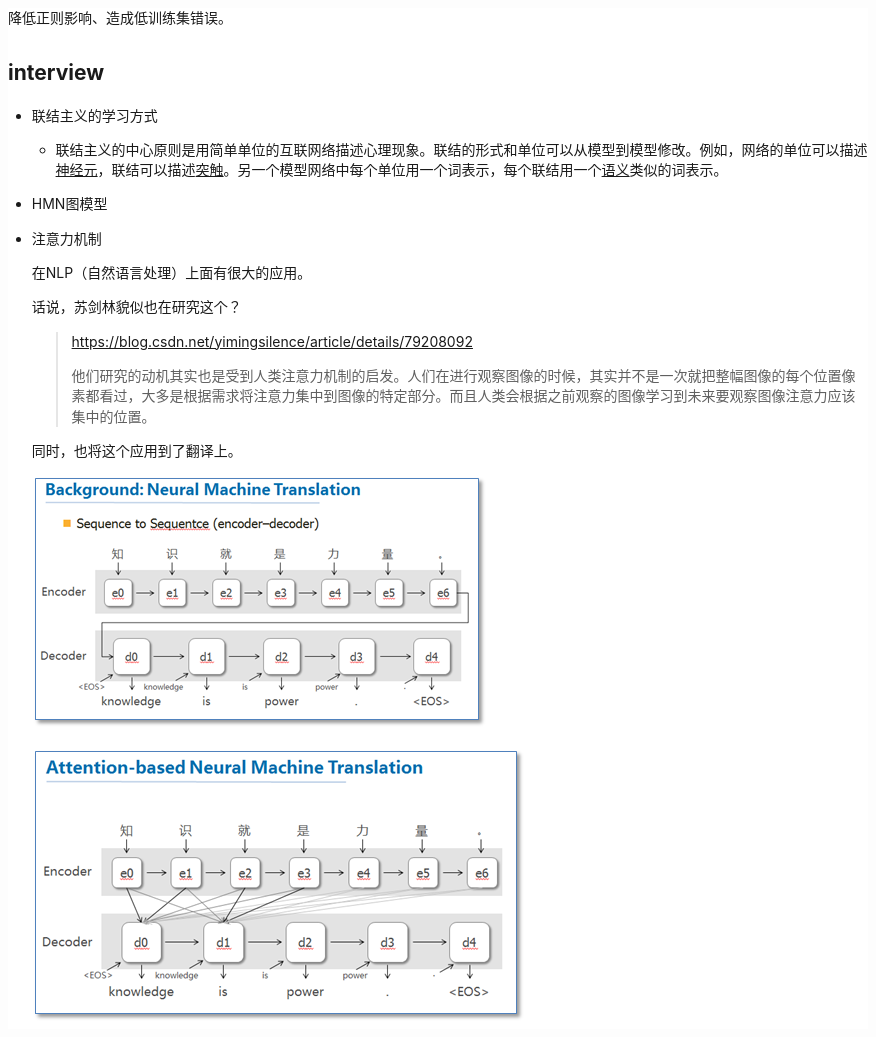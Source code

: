 降低正则影响、造成低训练集错误。

## interview

- 联结主义的学习方式

  - 联结主义的中心原则是用简单单位的互联网络描述心理现象。联结的形式和单位可以从模型到模型修改。例如，网络的单位可以描述[神经元](https://zh.wikipedia.org/wiki/%E7%A5%9E%E7%BB%8F%E5%85%83)，联结可以描述[突触](https://zh.wikipedia.org/wiki/%E7%AA%81%E8%A7%A6)。另一个模型网络中每个单位用一个词表示，每个联结用一个[语义](https://zh.wikipedia.org/wiki/%E8%AF%AD%E4%B9%89)类似的词表示。

- HMN图模型

- 注意力机制

  在NLP（自然语言处理）上面有很大的应用。

  话说，苏剑林貌似也在研究这个？

  > https://blog.csdn.net/yimingsilence/article/details/79208092
  >
  > 他们研究的动机其实也是受到人类注意力机制的启发。人们在进行观察图像的时候，其实并不是一次就把整幅图像的每个位置像素都看过，大多是根据需求将注意力集中到图像的特定部分。而且人类会根据之前观察的图像学习到未来要观察图像注意力应该集中的位置。

  同时，也将这个应用到了翻译上。

  ![](jpg/4.png)

  ![](jpg/5.png)
